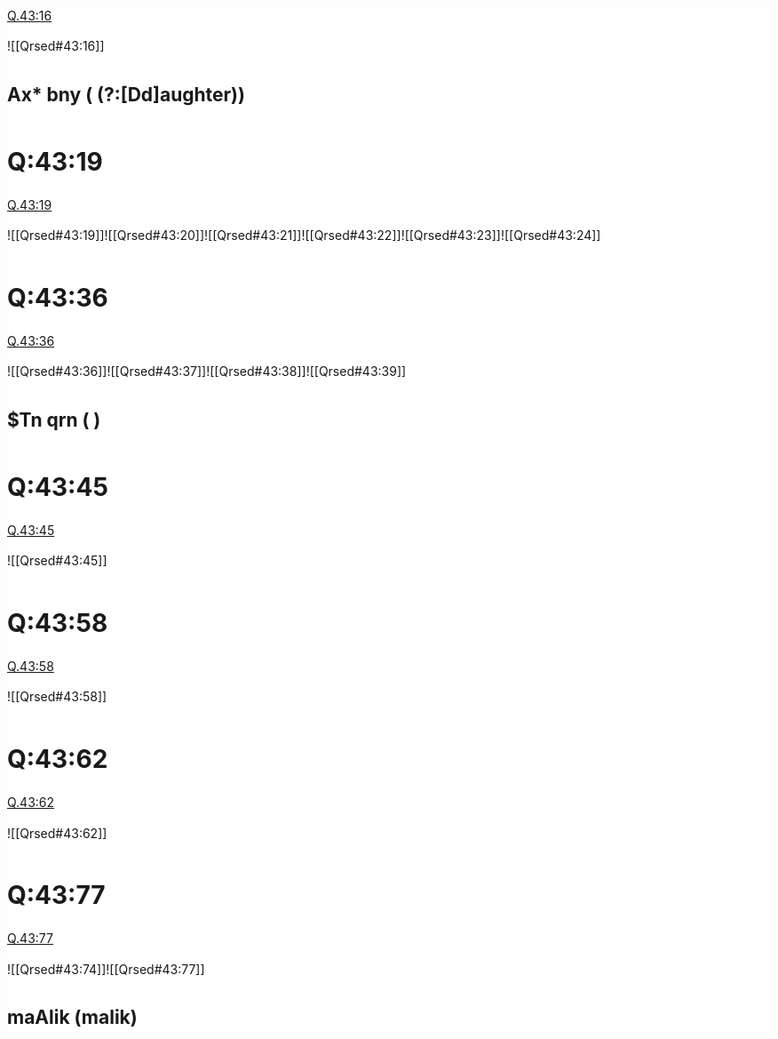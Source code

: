 [Q.43:16](https://quran.com/43:16/tafsirs/ar-tafsir-al-tabari)

![[Qrsed#43:16]]

## Ax* bny ( (?:[Dd]aughter))

# Q:43:19

[Q.43:19](https://quran.com/43:19/tafsirs/ar-tafsir-al-tabari)

![[Qrsed#43:19]]![[Qrsed#43:20]]![[Qrsed#43:21]]![[Qrsed#43:22]]![[Qrsed#43:23]]![[Qrsed#43:24]]

# Q:43:36

[Q.43:36](https://quran.com/43:36/tafsirs/ar-tafsir-al-tabari)

![[Qrsed#43:36]]![[Qrsed#43:37]]![[Qrsed#43:38]]![[Qrsed#43:39]]

## $Tn qrn ( )

# Q:43:45

[Q.43:45](https://quran.com/43:45/tafsirs/ar-tafsir-al-tabari)

![[Qrsed#43:45]]

# Q:43:58

[Q.43:58](https://quran.com/43:58/tafsirs/ar-tafsir-al-tabari)

![[Qrsed#43:58]]

# Q:43:62

[Q.43:62](https://quran.com/43:62/tafsirs/ar-tafsir-al-tabari)

![[Qrsed#43:62]]

# Q:43:77

[Q.43:77](https://quran.com/43:77/tafsirs/ar-tafsir-al-tabari)

![[Qrsed#43:74]]![[Qrsed#43:77]]

## maAlik (malik)
